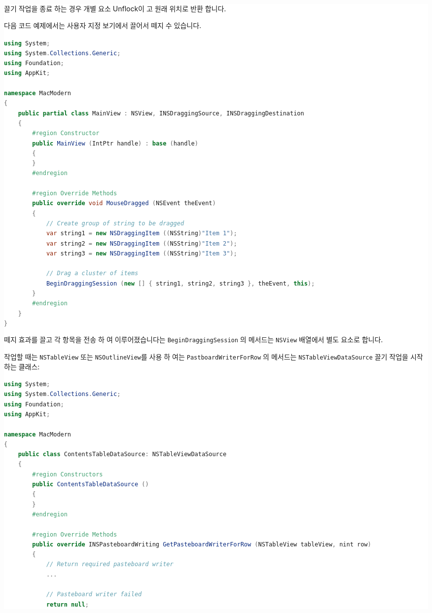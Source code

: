 끌기 작업을 종료 하는 경우 개별 요소 Unflock이 고 원래 위치로 반환 합니다.

다음 코드 예제에서는 사용자 지정 보기에서 끌어서 떼지 수 있습니다.

```csharp
using System;
using System.Collections.Generic;
using Foundation;
using AppKit;

namespace MacModern
{
    public partial class MainView : NSView, INSDraggingSource, INSDraggingDestination
    {
        #region Constructor
        public MainView (IntPtr handle) : base (handle)
        {
        }
        #endregion

        #region Override Methods
        public override void MouseDragged (NSEvent theEvent)
        {
            // Create group of string to be dragged
            var string1 = new NSDraggingItem ((NSString)"Item 1");
            var string2 = new NSDraggingItem ((NSString)"Item 2");
            var string3 = new NSDraggingItem ((NSString)"Item 3");

            // Drag a cluster of items
            BeginDraggingSession (new [] { string1, string2, string3 }, theEvent, this);
        }
        #endregion
    }
}
```

떼지 효과를 끌고 각 항목을 전송 하 여 이루어졌습니다는 `BeginDraggingSession` 의 메서드는 `NSView` 배열에서 별도 요소로 합니다.

작업할 때는 `NSTableView` 또는 `NSOutlineView`를 사용 하 여는 `PastboardWriterForRow` 의 메서드는 `NSTableViewDataSource` 끌기 작업을 시작 하는 클래스:

```csharp
using System;
using System.Collections.Generic;
using Foundation;
using AppKit;

namespace MacModern
{
    public class ContentsTableDataSource: NSTableViewDataSource
    {
        #region Constructors
        public ContentsTableDataSource ()
        {
        }
        #endregion

        #region Override Methods
        public override INSPasteboardWriting GetPasteboardWriterForRow (NSTableView tableView, nint row)
        {
            // Return required pasteboard writer
            ...
            
            // Pasteboard writer failed
            return null;
```